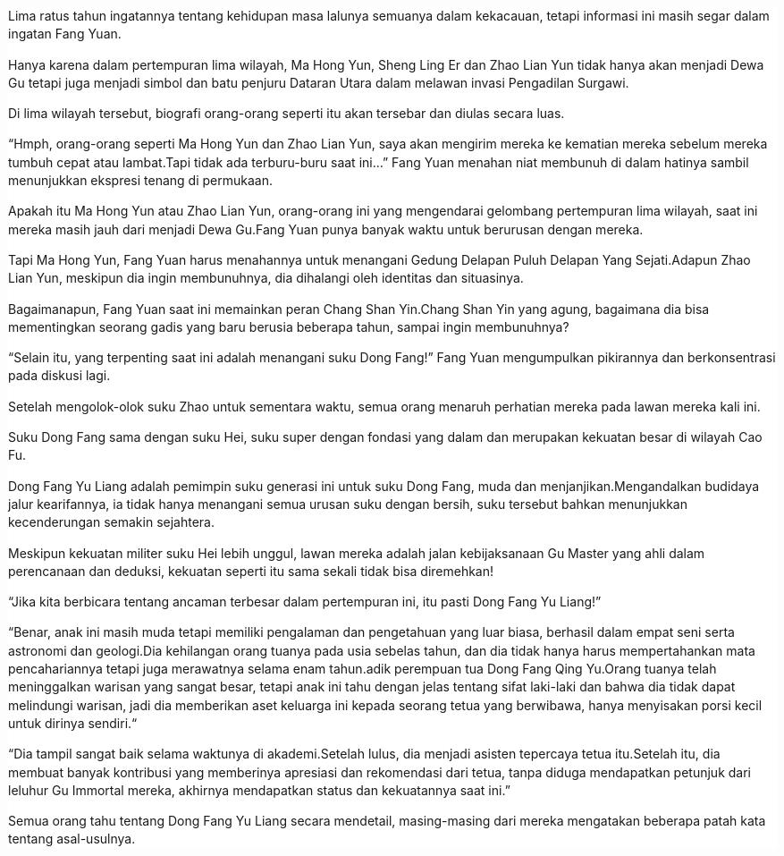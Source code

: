 Lima ratus tahun ingatannya tentang kehidupan masa lalunya semuanya dalam kekacauan, tetapi informasi ini masih segar dalam ingatan Fang Yuan.

Hanya karena dalam pertempuran lima wilayah, Ma Hong Yun, Sheng Ling Er dan Zhao Lian Yun tidak hanya akan menjadi Dewa Gu tetapi juga menjadi simbol dan batu penjuru Dataran Utara dalam melawan invasi Pengadilan Surgawi.

Di lima wilayah tersebut, biografi orang-orang seperti itu akan tersebar dan diulas secara luas.

“Hmph, orang-orang seperti Ma Hong Yun dan Zhao Lian Yun, saya akan mengirim mereka ke kematian mereka sebelum mereka tumbuh cepat atau lambat.Tapi tidak ada terburu-buru saat ini…” Fang Yuan menahan niat membunuh di dalam hatinya sambil menunjukkan ekspresi tenang di permukaan.

Apakah itu Ma Hong Yun atau Zhao Lian Yun, orang-orang ini yang mengendarai gelombang pertempuran lima wilayah, saat ini mereka masih jauh dari menjadi Dewa Gu.Fang Yuan punya banyak waktu untuk berurusan dengan mereka.

Tapi Ma Hong Yun, Fang Yuan harus menahannya untuk menangani Gedung Delapan Puluh Delapan Yang Sejati.Adapun Zhao Lian Yun, meskipun dia ingin membunuhnya, dia dihalangi oleh identitas dan situasinya.

Bagaimanapun, Fang Yuan saat ini memainkan peran Chang Shan Yin.Chang Shan Yin yang agung, bagaimana dia bisa mementingkan seorang gadis yang baru berusia beberapa tahun, sampai ingin membunuhnya?

“Selain itu, yang terpenting saat ini adalah menangani suku Dong Fang!” Fang Yuan mengumpulkan pikirannya dan berkonsentrasi pada diskusi lagi.

Setelah mengolok-olok suku Zhao untuk sementara waktu, semua orang menaruh perhatian mereka pada lawan mereka kali ini.

Suku Dong Fang sama dengan suku Hei, suku super dengan fondasi yang dalam dan merupakan kekuatan besar di wilayah Cao Fu.



Dong Fang Yu Liang adalah pemimpin suku generasi ini untuk suku Dong Fang, muda dan menjanjikan.Mengandalkan budidaya jalur kearifannya, ia tidak hanya menangani semua urusan suku dengan bersih, suku tersebut bahkan menunjukkan kecenderungan semakin sejahtera.

Meskipun kekuatan militer suku Hei lebih unggul, lawan mereka adalah jalan kebijaksanaan Gu Master yang ahli dalam perencanaan dan deduksi, kekuatan seperti itu sama sekali tidak bisa diremehkan!

“Jika kita berbicara tentang ancaman terbesar dalam pertempuran ini, itu pasti Dong Fang Yu Liang!”

“Benar, anak ini masih muda tetapi memiliki pengalaman dan pengetahuan yang luar biasa, berhasil dalam empat seni serta astronomi dan geologi.Dia kehilangan orang tuanya pada usia sebelas tahun, dan dia tidak hanya harus mempertahankan mata pencahariannya tetapi juga merawatnya selama enam tahun.adik perempuan tua Dong Fang Qing Yu.Orang tuanya telah meninggalkan warisan yang sangat besar, tetapi anak ini tahu dengan jelas tentang sifat laki-laki dan bahwa dia tidak dapat melindungi warisan, jadi dia memberikan aset keluarga ini kepada seorang tetua yang berwibawa, hanya menyisakan porsi kecil untuk dirinya sendiri.“

“Dia tampil sangat baik selama waktunya di akademi.Setelah lulus, dia menjadi asisten tepercaya tetua itu.Setelah itu, dia membuat banyak kontribusi yang memberinya apresiasi dan rekomendasi dari tetua, tanpa diduga mendapatkan petunjuk dari leluhur Gu Immortal mereka, akhirnya mendapatkan status dan kekuatannya saat ini.”

Semua orang tahu tentang Dong Fang Yu Liang secara mendetail, masing-masing dari mereka mengatakan beberapa patah kata tentang asal-usulnya.
